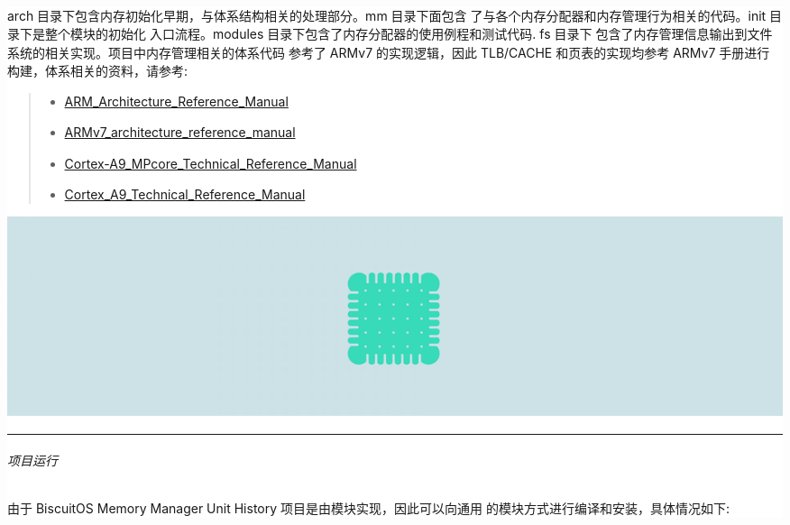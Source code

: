 arch 目录下包含内存初始化早期，与体系结构相关的处理部分。mm 目录下面包含
了与各个内存分配器和内存管理行为相关的代码。init 目录下是整个模块的初始化
入口流程。modules 目录下包含了内存分配器的使用例程和测试代码. fs 目录下
包含了内存管理信息输出到文件系统的相关实现。项目中内存管理相关的体系代码
参考了 ARMv7 的实现逻辑，因此 TLB/CACHE 和页表的实现均参考 ARMv7 手册进行
构建，体系相关的资料，请参考:

> - [ARM_Architecture_Reference_Manual](https://gitee.com/BiscuitOS_team/Documentation/blob/master/Datasheet/ARM/ARM_Architecture_Reference_Manual.pdf)
>
> - [ARMv7_architecture_reference_manual](https://gitee.com/BiscuitOS_team/Documentation/blob/master/Datasheet/ARM/ARMv7_architecture_reference_manual.pdf)
>
> - [Cortex-A9_MPcore_Technical_Reference_Manual](https://gitee.com/BiscuitOS_team/Documentation/blob/master/Datasheet/ARM/Cortex-A9_MPcore_Technical_Reference_Manual.pdf)
>
> - [Cortex_A9_Technical_Reference_Manual](https://gitee.com/BiscuitOS_team/Documentation/blob/master/Datasheet/ARM/Cortex_A9_Technical_Reference_Manual.pdf)

![](/assets/PDB/BiscuitOS/kernel/IND000100.png)

---------------------------------------

###### <span id="A0000004">项目运行</span>

由于 BiscuitOS Memory Manager Unit History 项目是由模块实现，因此可以向通用
的模块方式进行编译和安装，具体情况如下:
